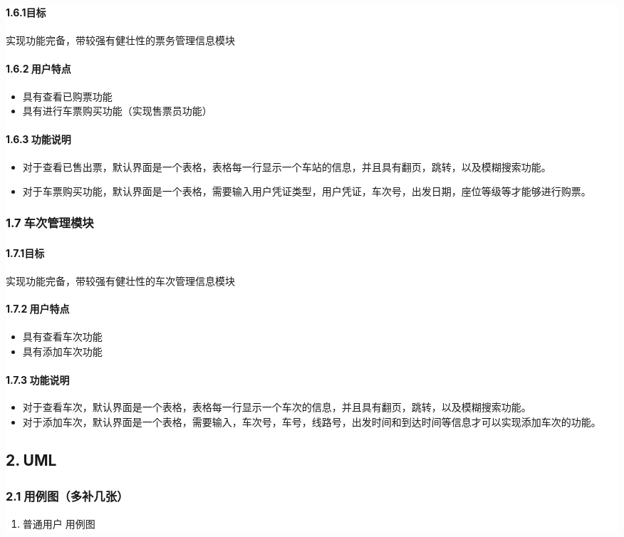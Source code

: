 #### 1.6.1目标

实现功能完备，带较强有健壮性的票务管理信息模块

#### 1.6.2 用户特点

- 具有查看已购票功能
- 具有进行车票购买功能（实现售票员功能）

#### 1.6.3 功能说明

- 对于查看已售出票，默认界面是一个表格，表格每一行显示一个车站的信息，并且具有翻页，跳转，以及模糊搜索功能。

- 对于车票购买功能，默认界面是一个表格，需要输入用户凭证类型，用户凭证，车次号，出发日期，座位等级等才能够进行购票。

### 1.7 车次管理模块

#### 1.7.1目标

实现功能完备，带较强有健壮性的车次管理信息模块

#### 1.7.2 用户特点

- 具有查看车次功能
- 具有添加车次功能

#### 1.7.3 功能说明

- 对于查看车次，默认界面是一个表格，表格每一行显示一个车次的信息，并且具有翻页，跳转，以及模糊搜索功能。
- 对于添加车次，默认界面是一个表格，需要输入，车次号，车号，线路号，出发时间和到达时间等信息才可以实现添加车次的功能。



## 2. UML

### 2.1 用例图（多补几张）

1. 普通用户 用例图
